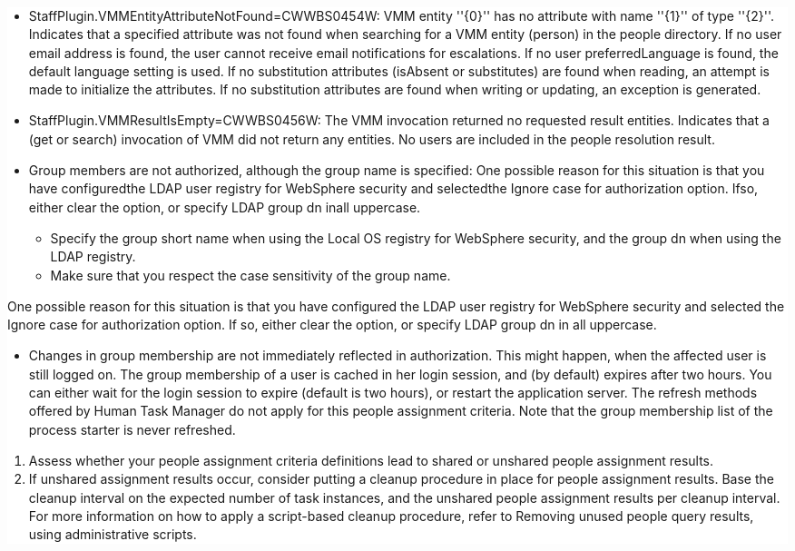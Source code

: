 - StaffPlugin.VMMEntityAttributeNotFound=CWWBS0454W: VMM
entity ''{0}'' has no attribute with name ''{1}'' of type ''{2}''. Indicates
that a specified attribute was not found when searching for a VMM
entity (person) in the people directory. If no user email address
is found, the user cannot receive email notifications for escalations.
If no user preferredLanguage is found, the default
language setting is used. If no substitution attributes (isAbsent or substitutes)
are found when reading, an attempt is made to initialize the attributes.
If no substitution attributes are found when writing or updating,
an exception is generated.
- StaffPlugin.VMMResultIsEmpty=CWWBS0456W: The VMM invocation
returned no requested result entities. Indicates that a (get
or search) invocation of VMM did not return any entities. No users
are included in the people resolution result.

- Group members are not authorized, although the group name is specified: One possible reason for this situation is that you have configuredthe LDAP user registry for WebSphere security and selectedthe Ignore case for authorization option. Ifso, either clear the option, or specify LDAP group dn inall uppercase.
    - Specify the group short name when using the Local OS registry
for WebSphere security, and the group dn when
using the LDAP registry.
    - Make sure that you respect the case sensitivity of the group name.

One possible reason for this situation is that you have configured
the LDAP user registry for WebSphere security and selected
the Ignore case for authorization option. If
so, either clear the option, or specify LDAP group dn in
all uppercase.

- Changes in group membership are not immediately reflected in authorization.
This might happen, when the affected user is still logged on. The
group membership of a user is cached in her login session, and (by
default) expires after two hours. You can either wait for the login
session to expire (default is two hours), or restart the application
server. The refresh methods offered by Human Task Manager do not apply
for this people assignment criteria. Note that the group membership
list of the process starter is never refreshed.

1. Assess whether your people assignment criteria definitions lead
to shared or unshared people assignment results.
2. If unshared assignment results occur, consider putting a cleanup
procedure in place for people assignment results. Base the cleanup
interval on the expected number of task instances, and the unshared
people assignment results per cleanup interval. For more information
on how to apply a script-based cleanup procedure, refer to Removing unused people query results, using administrative scripts.